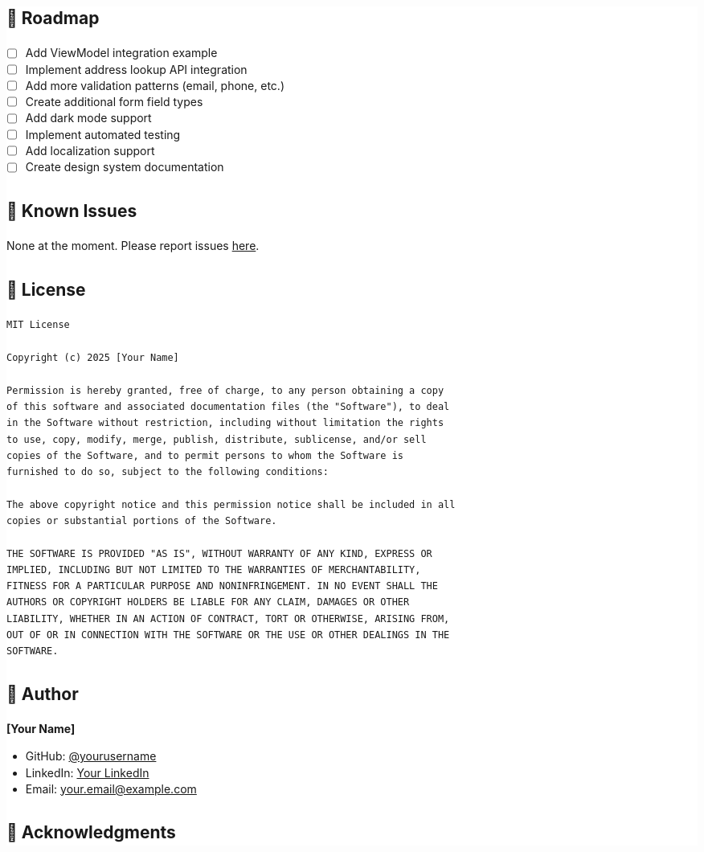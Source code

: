 ## 📝 Roadmap

- [ ] Add ViewModel integration example
- [ ] Implement address lookup API integration
- [ ] Add more validation patterns (email, phone, etc.)
- [ ] Create additional form field types
- [ ] Add dark mode support
- [ ] Implement automated testing
- [ ] Add localization support
- [ ] Create design system documentation

## 🐛 Known Issues

None at the moment. Please report issues [here](https://github.com/yourusername/ComposeForms/issues).

## 📄 License

```
MIT License

Copyright (c) 2025 [Your Name]

Permission is hereby granted, free of charge, to any person obtaining a copy
of this software and associated documentation files (the "Software"), to deal
in the Software without restriction, including without limitation the rights
to use, copy, modify, merge, publish, distribute, sublicense, and/or sell
copies of the Software, and to permit persons to whom the Software is
furnished to do so, subject to the following conditions:

The above copyright notice and this permission notice shall be included in all
copies or substantial portions of the Software.

THE SOFTWARE IS PROVIDED "AS IS", WITHOUT WARRANTY OF ANY KIND, EXPRESS OR
IMPLIED, INCLUDING BUT NOT LIMITED TO THE WARRANTIES OF MERCHANTABILITY,
FITNESS FOR A PARTICULAR PURPOSE AND NONINFRINGEMENT. IN NO EVENT SHALL THE
AUTHORS OR COPYRIGHT HOLDERS BE LIABLE FOR ANY CLAIM, DAMAGES OR OTHER
LIABILITY, WHETHER IN AN ACTION OF CONTRACT, TORT OR OTHERWISE, ARISING FROM,
OUT OF OR IN CONNECTION WITH THE SOFTWARE OR THE USE OR OTHER DEALINGS IN THE
SOFTWARE.
```

## 👤 Author

**[Your Name]**

- GitHub: [@yourusername](https://github.com/yourusername)
- LinkedIn: [Your LinkedIn](https://linkedin.com/in/yourprofile)
- Email: your.email@example.com

## 🙏 Acknowledgments

